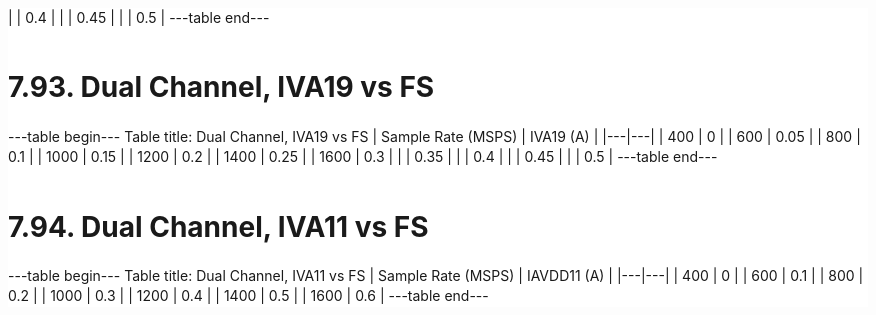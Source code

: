 |  | 0.4 |
|  | 0.45 |
|  | 0.5 |
---table end---

# 7.93. Dual Channel, IVA19 vs FS
---table begin---
Table title: Dual Channel, IVA19 vs FS
| Sample Rate (MSPS) | IVA19 (A) |
|---|---|
| 400 | 0 |
| 600 | 0.05 |
| 800 | 0.1 |
| 1000 | 0.15 |
| 1200 | 0.2 |
| 1400 | 0.25 |
| 1600 | 0.3 |
|  | 0.35 |
|  | 0.4 |
|  | 0.45 |
|  | 0.5 |
---table end---

# 7.94. Dual Channel, IVA11 vs FS
---table begin---
Table title: Dual Channel, IVA11 vs FS
| Sample Rate (MSPS) | IAVDD11 (A) |
|---|---|
| 400 | 0 |
| 600 | 0.1 |
| 800 | 0.2 |
| 1000 | 0.3 |
| 1200 | 0.4 |
| 1400 | 0.5 |
| 1600 | 0.6 |
---table end---
